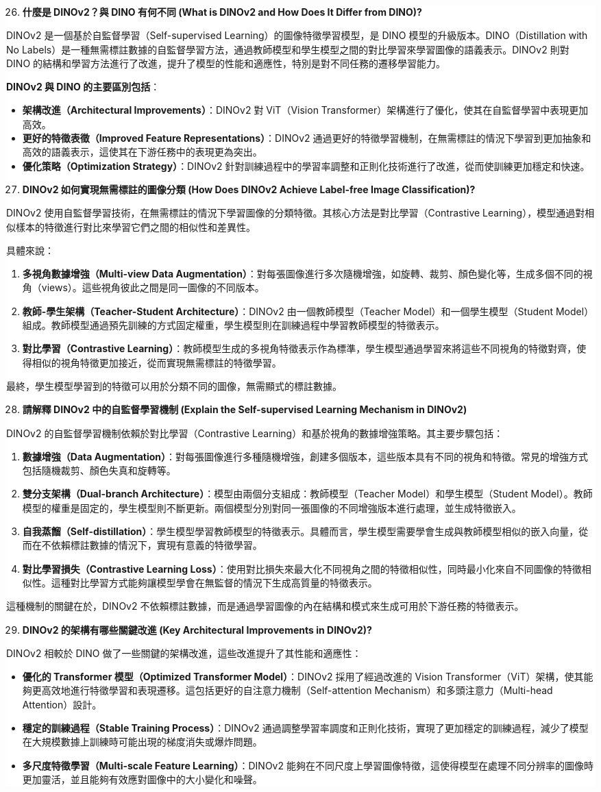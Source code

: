 26. **什麼是 DINOv2？與 DINO 有何不同 (What is DINOv2 and How Does It Differ from DINO)?**

DINOv2 是一個基於自監督學習（Self-supervised Learning）的圖像特徵學習模型，是 DINO 模型的升級版本。DINO（Distillation with No Labels）是一種無需標註數據的自監督學習方法，通過教師模型和學生模型之間的對比學習來學習圖像的語義表示。DINOv2 則對 DINO 的結構和學習方法進行了改進，提升了模型的性能和適應性，特別是對不同任務的遷移學習能力。

**DINOv2 與 DINO 的主要區別包括**：

- **架構改進（Architectural Improvements）**：DINOv2 對 ViT（Vision Transformer）架構進行了優化，使其在自監督學習中表現更加高效。
- **更好的特徵表徵（Improved Feature Representations）**：DINOv2 通過更好的特徵學習機制，在無需標註的情況下學習到更加抽象和高效的語義表示，這使其在下游任務中的表現更為突出。
- **優化策略（Optimization Strategy）**：DINOv2 針對訓練過程中的學習率調整和正則化技術進行了改進，從而使訓練更加穩定和快速。

27. **DINOv2 如何實現無需標註的圖像分類 (How Does DINOv2 Achieve Label-free Image Classification)?**

DINOv2 使用自監督學習技術，在無需標註的情況下學習圖像的分類特徵。其核心方法是對比學習（Contrastive Learning），模型通過對相似樣本的特徵進行對比來學習它們之間的相似性和差異性。

具體來說：

1. **多視角數據增強（Multi-view Data Augmentation）**：對每張圖像進行多次隨機增強，如旋轉、裁剪、顏色變化等，生成多個不同的視角（views）。這些視角彼此之間是同一圖像的不同版本。
    
2. **教師-學生架構（Teacher-Student Architecture）**：DINOv2 由一個教師模型（Teacher Model）和一個學生模型（Student Model）組成。教師模型通過預先訓練的方式固定權重，學生模型則在訓練過程中學習教師模型的特徵表示。
    
3. **對比學習（Contrastive Learning）**：教師模型生成的多視角特徵表示作為標準，學生模型通過學習來將這些不同視角的特徵對齊，使得相似的視角特徵更加接近，從而實現無需標註的特徵學習。
    

最終，學生模型學習到的特徵可以用於分類不同的圖像，無需顯式的標註數據。

28. **請解釋 DINOv2 中的自監督學習機制 (Explain the Self-supervised Learning Mechanism in DINOv2)**

DINOv2 的自監督學習機制依賴於對比學習（Contrastive Learning）和基於視角的數據增強策略。其主要步驟包括：

1. **數據增強（Data Augmentation）**：對每張圖像進行多種隨機增強，創建多個版本，這些版本具有不同的視角和特徵。常見的增強方式包括隨機裁剪、顏色失真和旋轉等。
    
2. **雙分支架構（Dual-branch Architecture）**：模型由兩個分支組成：教師模型（Teacher Model）和學生模型（Student Model）。教師模型的權重是固定的，學生模型則不斷更新。兩個模型分別對同一張圖像的不同增強版本進行處理，並生成特徵嵌入。
    
3. **自我蒸餾（Self-distillation）**：學生模型學習教師模型的特徵表示。具體而言，學生模型需要學會生成與教師模型相似的嵌入向量，從而在不依賴標註數據的情況下，實現有意義的特徵學習。
    
4. **對比學習損失（Contrastive Learning Loss）**：使用對比損失來最大化不同視角之間的特徵相似性，同時最小化來自不同圖像的特徵相似性。這種對比學習方式能夠讓模型學會在無監督的情況下生成高質量的特徵表示。
    

這種機制的關鍵在於，DINOv2 不依賴標註數據，而是通過學習圖像的內在結構和模式來生成可用於下游任務的特徵表示。

29. **DINOv2 的架構有哪些關鍵改進 (Key Architectural Improvements in DINOv2)?**

DINOv2 相較於 DINO 做了一些關鍵的架構改進，這些改進提升了其性能和適應性：

- **優化的 Transformer 模型（Optimized Transformer Model）**：DINOv2 採用了經過改進的 Vision Transformer（ViT）架構，使其能夠更高效地進行特徵學習和表現遷移。這包括更好的自注意力機制（Self-attention Mechanism）和多頭注意力（Multi-head Attention）設計。
    
- **穩定的訓練過程（Stable Training Process）**：DINOv2 通過調整學習率調度和正則化技術，實現了更加穩定的訓練過程，減少了模型在大規模數據上訓練時可能出現的梯度消失或爆炸問題。
    
- **多尺度特徵學習（Multi-scale Feature Learning）**：DINOv2 能夠在不同尺度上學習圖像特徵，這使得模型在處理不同分辨率的圖像時更加靈活，並且能夠有效應對圖像中的大小變化和噪聲。
    